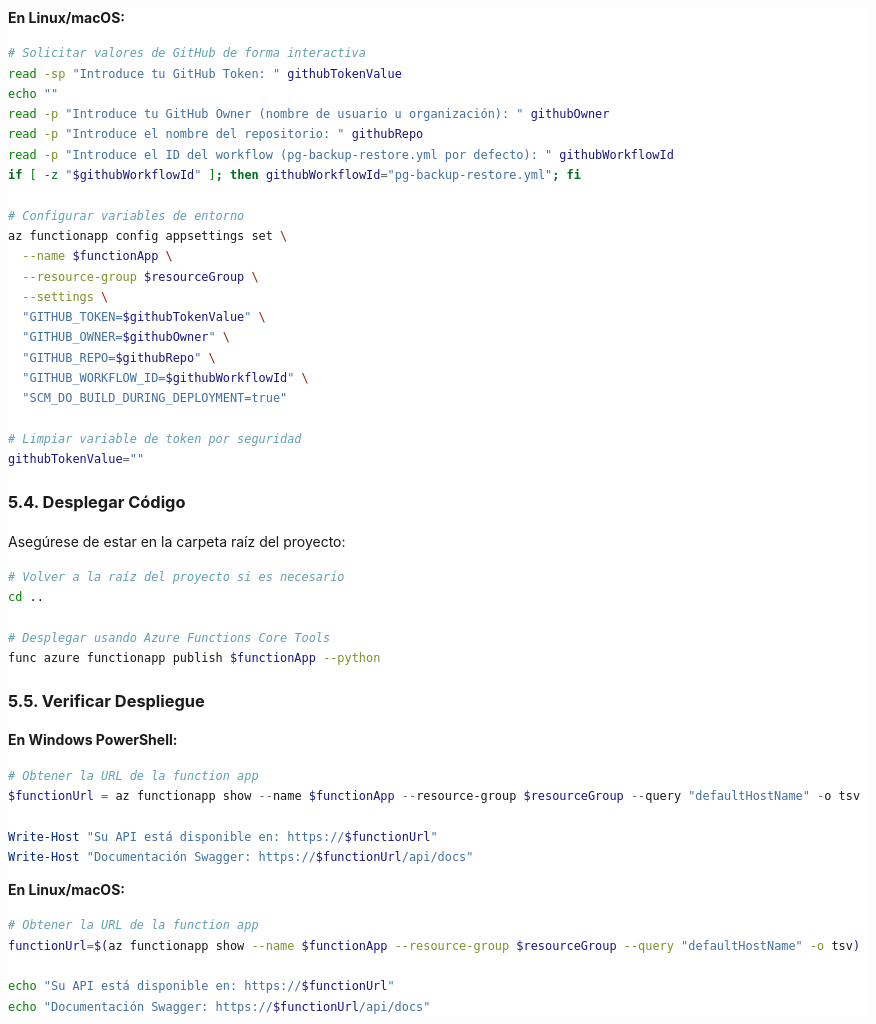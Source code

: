 **En Linux/macOS:**
```bash
# Solicitar valores de GitHub de forma interactiva
read -sp "Introduce tu GitHub Token: " githubTokenValue
echo ""
read -p "Introduce tu GitHub Owner (nombre de usuario u organización): " githubOwner
read -p "Introduce el nombre del repositorio: " githubRepo
read -p "Introduce el ID del workflow (pg-backup-restore.yml por defecto): " githubWorkflowId
if [ -z "$githubWorkflowId" ]; then githubWorkflowId="pg-backup-restore.yml"; fi

# Configurar variables de entorno
az functionapp config appsettings set \
  --name $functionApp \
  --resource-group $resourceGroup \
  --settings \
  "GITHUB_TOKEN=$githubTokenValue" \
  "GITHUB_OWNER=$githubOwner" \
  "GITHUB_REPO=$githubRepo" \
  "GITHUB_WORKFLOW_ID=$githubWorkflowId" \
  "SCM_DO_BUILD_DURING_DEPLOYMENT=true"

# Limpiar variable de token por seguridad
githubTokenValue=""
```

### 5.4. Desplegar Código

Asegúrese de estar en la carpeta raíz del proyecto:

```bash
# Volver a la raíz del proyecto si es necesario
cd ..

# Desplegar usando Azure Functions Core Tools
func azure functionapp publish $functionApp --python
```

### 5.5. Verificar Despliegue

**En Windows PowerShell:**
```powershell
# Obtener la URL de la function app
$functionUrl = az functionapp show --name $functionApp --resource-group $resourceGroup --query "defaultHostName" -o tsv

Write-Host "Su API está disponible en: https://$functionUrl"
Write-Host "Documentación Swagger: https://$functionUrl/api/docs"
```

**En Linux/macOS:**
```bash
# Obtener la URL de la function app
functionUrl=$(az functionapp show --name $functionApp --resource-group $resourceGroup --query "defaultHostName" -o tsv)

echo "Su API está disponible en: https://$functionUrl"
echo "Documentación Swagger: https://$functionUrl/api/docs"
```
